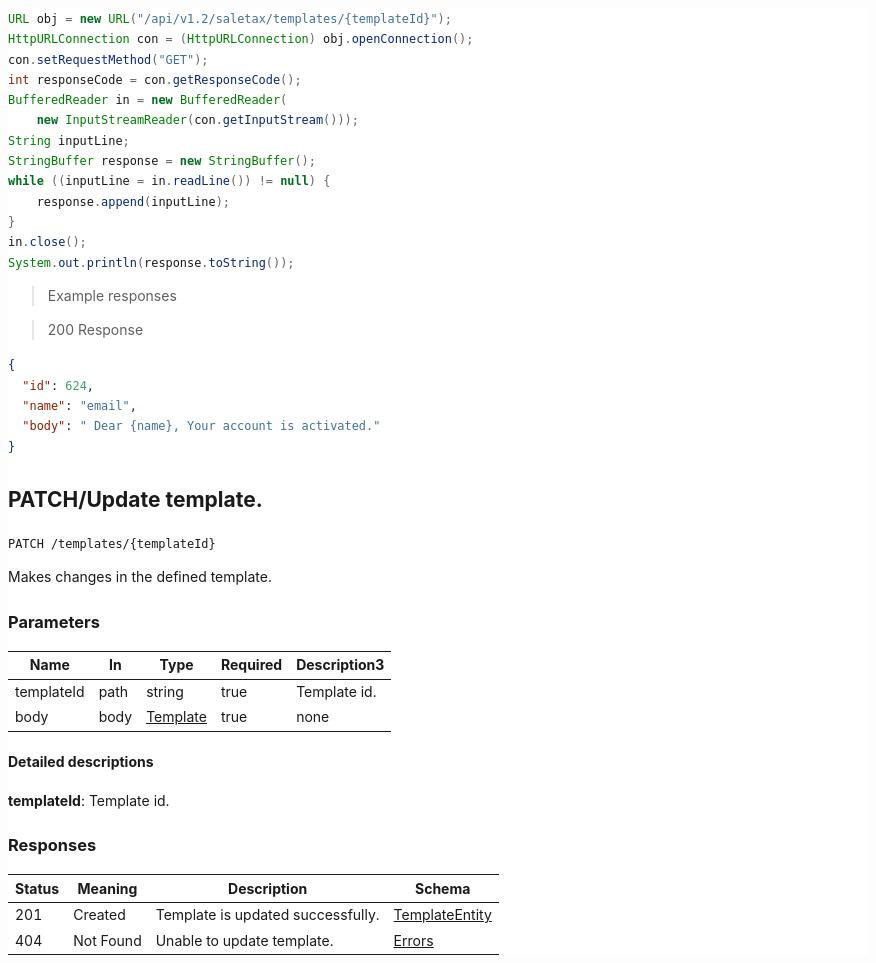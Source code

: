 ```java
URL obj = new URL("/api/v1.2/saletax/templates/{templateId}");
HttpURLConnection con = (HttpURLConnection) obj.openConnection();
con.setRequestMethod("GET");
int responseCode = con.getResponseCode();
BufferedReader in = new BufferedReader(
    new InputStreamReader(con.getInputStream()));
String inputLine;
StringBuffer response = new StringBuffer();
while ((inputLine = in.readLine()) != null) {
    response.append(inputLine);
}
in.close();
System.out.println(response.toString());

```

> Example responses

> 200 Response

```json
{
  "id": 624,
  "name": "email",
  "body": " Dear {name}, Your account is activated."
}
```

</div>

</div>

<div class="endpoint-data">
<div class="description">

## PATCH/Update template.

`PATCH /templates/{templateId}`

Makes changes in the defined template.

<h3 id="update-template.-parameters">Parameters</h3>

|Name|In|Type|Required|Description3|
|---|---|---|---|---|
|templateId|path|string|true|Template id.|
|body|body|[Template](#schematemplate)|true|none|

#### Detailed descriptions

**templateId**: Template id.

<h3 id="update-template.-responses">Responses</h3>

|Status|Meaning|Description|Schema|
|---|---|---|---|
|201|Created|Template is updated successfully.|[TemplateEntity](#tocs_templateentity)|
|404|Not Found|Unable to update template.|[Errors](#tocs_errors)|
